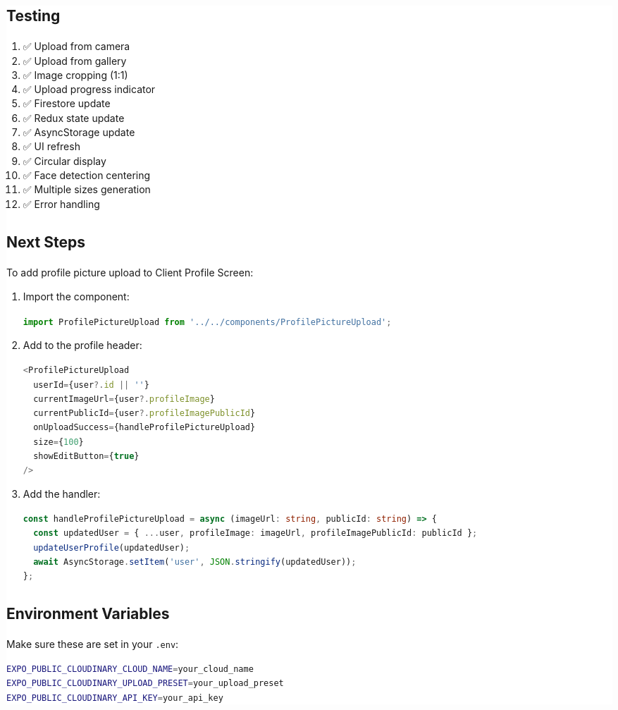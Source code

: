 ## Testing

1. ✅ Upload from camera
2. ✅ Upload from gallery
3. ✅ Image cropping (1:1)
4. ✅ Upload progress indicator
5. ✅ Firestore update
6. ✅ Redux state update
7. ✅ AsyncStorage update
8. ✅ UI refresh
9. ✅ Circular display
10. ✅ Face detection centering
11. ✅ Multiple sizes generation
12. ✅ Error handling

## Next Steps

To add profile picture upload to Client Profile Screen:

1. Import the component:
   ```typescript
   import ProfilePictureUpload from '../../components/ProfilePictureUpload';
   ```

2. Add to the profile header:
   ```typescript
   <ProfilePictureUpload
     userId={user?.id || ''}
     currentImageUrl={user?.profileImage}
     currentPublicId={user?.profileImagePublicId}
     onUploadSuccess={handleProfilePictureUpload}
     size={100}
     showEditButton={true}
   />
   ```

3. Add the handler:
   ```typescript
   const handleProfilePictureUpload = async (imageUrl: string, publicId: string) => {
     const updatedUser = { ...user, profileImage: imageUrl, profileImagePublicId: publicId };
     updateUserProfile(updatedUser);
     await AsyncStorage.setItem('user', JSON.stringify(updatedUser));
   };
   ```

## Environment Variables

Make sure these are set in your `.env`:

```bash
EXPO_PUBLIC_CLOUDINARY_CLOUD_NAME=your_cloud_name
EXPO_PUBLIC_CLOUDINARY_UPLOAD_PRESET=your_upload_preset
EXPO_PUBLIC_CLOUDINARY_API_KEY=your_api_key
```
